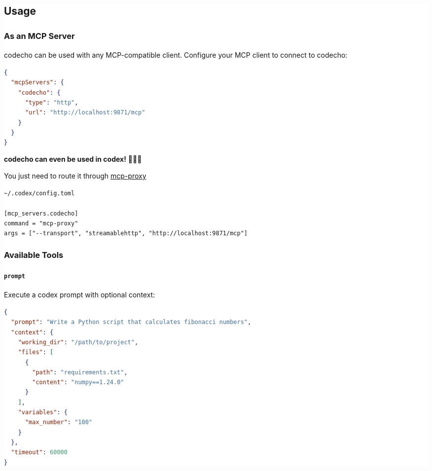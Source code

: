 ## Usage

### As an MCP Server

codecho can be used with any MCP-compatible client. Configure your MCP client to connect to codecho:

```json
{
  "mcpServers": {
    "codecho": {
      "type": "http",
      "url": "http://localhost:9871/mcp"
    }
  }
}
```

**codecho can even be used in codex!** 🎉🎉🎉

You just need to route it through [mcp-proxy](https://github.com/sparfenyuk/mcp-proxy)

```
~/.codex/config.toml

[mcp_servers.codecho]
command = "mcp-proxy"
args = ["--transport", "streamablehttp", "http://localhost:9871/mcp"]
```

### Available Tools

#### `prompt`

Execute a codex prompt with optional context:

```json
{
  "prompt": "Write a Python script that calculates fibonacci numbers",
  "context": {
    "working_dir": "/path/to/project",
    "files": [
      {
        "path": "requirements.txt",
        "content": "numpy==1.24.0"
      }
    ],
    "variables": {
      "max_number": "100"
    }
  },
  "timeout": 60000
}
```
